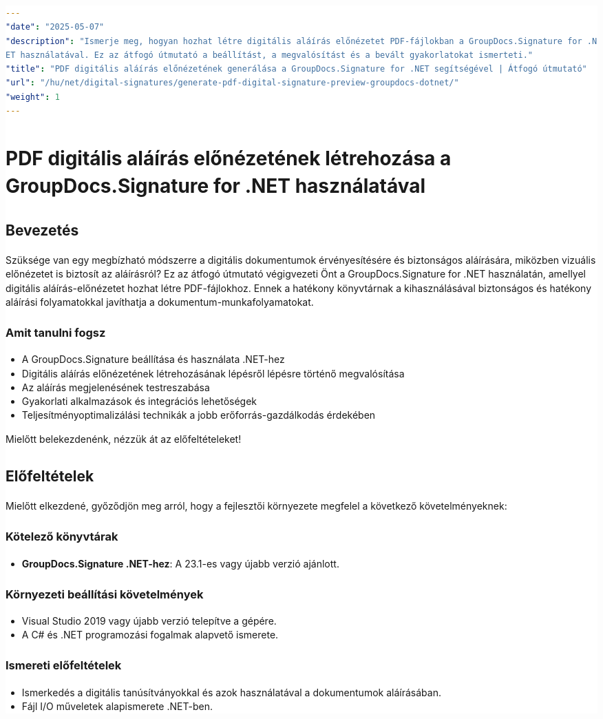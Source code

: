 ```yaml
---
"date": "2025-05-07"
"description": "Ismerje meg, hogyan hozhat létre digitális aláírás előnézetet PDF-fájlokban a GroupDocs.Signature for .NET használatával. Ez az átfogó útmutató a beállítást, a megvalósítást és a bevált gyakorlatokat ismerteti."
"title": "PDF digitális aláírás előnézetének generálása a GroupDocs.Signature for .NET segítségével | Átfogó útmutató"
"url": "/hu/net/digital-signatures/generate-pdf-digital-signature-preview-groupdocs-dotnet/"
"weight": 1
---
```


# PDF digitális aláírás előnézetének létrehozása a GroupDocs.Signature for .NET használatával

## Bevezetés

Szüksége van egy megbízható módszerre a digitális dokumentumok érvényesítésére és biztonságos aláírására, miközben vizuális előnézetet is biztosít az aláírásról? Ez az átfogó útmutató végigvezeti Önt a GroupDocs.Signature for .NET használatán, amellyel digitális aláírás-előnézetet hozhat létre PDF-fájlokhoz. Ennek a hatékony könyvtárnak a kihasználásával biztonságos és hatékony aláírási folyamatokkal javíthatja a dokumentum-munkafolyamatokat.

### Amit tanulni fogsz
- A GroupDocs.Signature beállítása és használata .NET-hez
- Digitális aláírás előnézetének létrehozásának lépésről lépésre történő megvalósítása
- Az aláírás megjelenésének testreszabása
- Gyakorlati alkalmazások és integrációs lehetőségek
- Teljesítményoptimalizálási technikák a jobb erőforrás-gazdálkodás érdekében

Mielőtt belekezdenénk, nézzük át az előfeltételeket!

## Előfeltételek

Mielőtt elkezdené, győződjön meg arról, hogy a fejlesztői környezete megfelel a következő követelményeknek:

### Kötelező könyvtárak
- **GroupDocs.Signature .NET-hez**: A 23.1-es vagy újabb verzió ajánlott.

### Környezeti beállítási követelmények
- Visual Studio 2019 vagy újabb verzió telepítve a gépére.
- A C# és .NET programozási fogalmak alapvető ismerete.

### Ismereti előfeltételek
- Ismerkedés a digitális tanúsítványokkal és azok használatával a dokumentumok aláírásában.
- Fájl I/O műveletek alapismerete .NET-ben.
